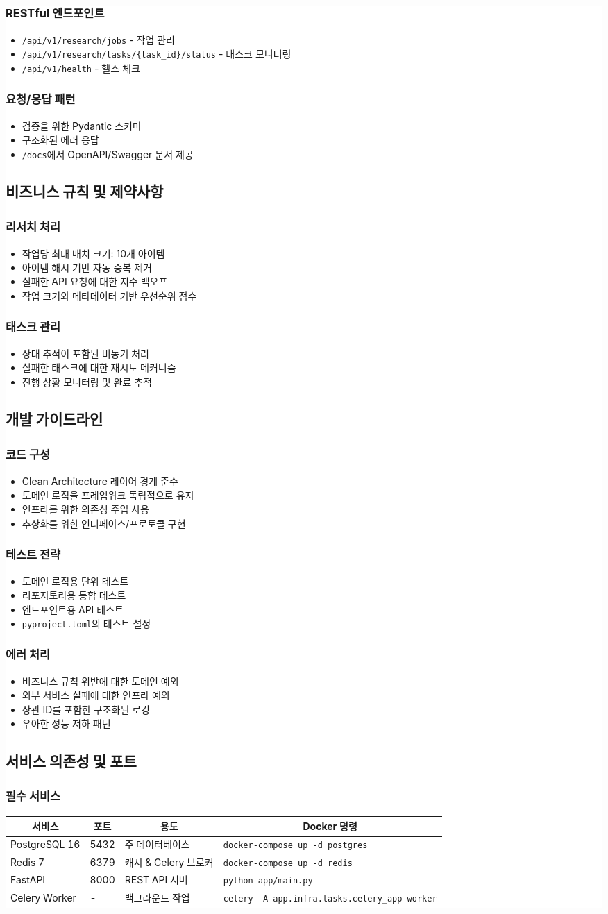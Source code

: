 ### RESTful 엔드포인트
- `/api/v1/research/jobs` - 작업 관리
- `/api/v1/research/tasks/{task_id}/status` - 태스크 모니터링
- `/api/v1/health` - 헬스 체크

### 요청/응답 패턴
- 검증을 위한 Pydantic 스키마
- 구조화된 에러 응답
- `/docs`에서 OpenAPI/Swagger 문서 제공

## 비즈니스 규칙 및 제약사항

### 리서치 처리
- 작업당 최대 배치 크기: 10개 아이템
- 아이템 해시 기반 자동 중복 제거
- 실패한 API 요청에 대한 지수 백오프
- 작업 크기와 메타데이터 기반 우선순위 점수

### 태스크 관리
- 상태 추적이 포함된 비동기 처리
- 실패한 태스크에 대한 재시도 메커니즘
- 진행 상황 모니터링 및 완료 추적

## 개발 가이드라인

### 코드 구성
- Clean Architecture 레이어 경계 준수
- 도메인 로직을 프레임워크 독립적으로 유지
- 인프라를 위한 의존성 주입 사용
- 추상화를 위한 인터페이스/프로토콜 구현

### 테스트 전략
- 도메인 로직용 단위 테스트
- 리포지토리용 통합 테스트
- 엔드포인트용 API 테스트
- `pyproject.toml`의 테스트 설정

### 에러 처리
- 비즈니스 규칙 위반에 대한 도메인 예외
- 외부 서비스 실패에 대한 인프라 예외
- 상관 ID를 포함한 구조화된 로깅
- 우아한 성능 저하 패턴

## 서비스 의존성 및 포트

### 필수 서비스
| 서비스 | 포트 | 용도 | Docker 명령 |
|--------|------|------|-------------|
| PostgreSQL 16 | 5432 | 주 데이터베이스 | `docker-compose up -d postgres` |
| Redis 7 | 6379 | 캐시 & Celery 브로커 | `docker-compose up -d redis` |
| FastAPI | 8000 | REST API 서버 | `python app/main.py` |
| Celery Worker | - | 백그라운드 작업 | `celery -A app.infra.tasks.celery_app worker` |

